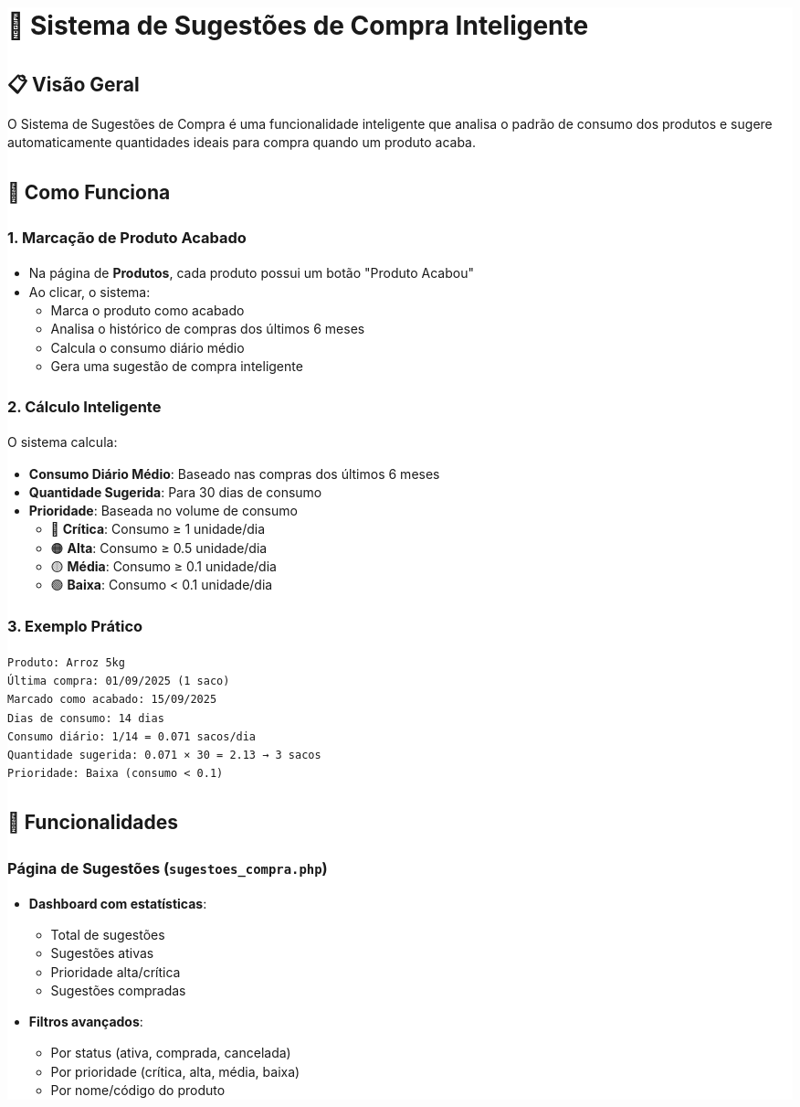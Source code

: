 # 🛒 Sistema de Sugestões de Compra Inteligente

## 📋 Visão Geral

O Sistema de Sugestões de Compra é uma funcionalidade inteligente que analisa o padrão de consumo dos produtos e sugere automaticamente quantidades ideais para compra quando um produto acaba.

## 🎯 Como Funciona

### 1. **Marcação de Produto Acabado**
- Na página de **Produtos**, cada produto possui um botão "Produto Acabou"
- Ao clicar, o sistema:
  - Marca o produto como acabado
  - Analisa o histórico de compras dos últimos 6 meses
  - Calcula o consumo diário médio
  - Gera uma sugestão de compra inteligente

### 2. **Cálculo Inteligente**
O sistema calcula:
- **Consumo Diário Médio**: Baseado nas compras dos últimos 6 meses
- **Quantidade Sugerida**: Para 30 dias de consumo
- **Prioridade**: Baseada no volume de consumo
  - 🔴 **Crítica**: Consumo ≥ 1 unidade/dia
  - 🟠 **Alta**: Consumo ≥ 0.5 unidade/dia
  - 🟡 **Média**: Consumo ≥ 0.1 unidade/dia
  - 🟢 **Baixa**: Consumo < 0.1 unidade/dia

### 3. **Exemplo Prático**
```
Produto: Arroz 5kg
Última compra: 01/09/2025 (1 saco)
Marcado como acabado: 15/09/2025
Dias de consumo: 14 dias
Consumo diário: 1/14 = 0.071 sacos/dia
Quantidade sugerida: 0.071 × 30 = 2.13 → 3 sacos
Prioridade: Baixa (consumo < 0.1)
```

## 🚀 Funcionalidades

### **Página de Sugestões** (`sugestoes_compra.php`)
- **Dashboard com estatísticas**:
  - Total de sugestões
  - Sugestões ativas
  - Prioridade alta/crítica
  - Sugestões compradas

- **Filtros avançados**:
  - Por status (ativa, comprada, cancelada)
  - Por prioridade (crítica, alta, média, baixa)
  - Por nome/código do produto
